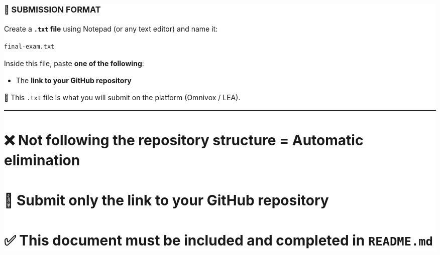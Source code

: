 
### 📩 SUBMISSION FORMAT

Create a **`.txt` file** using Notepad (or any text editor) and name it:

```
final-exam.txt
```

Inside this file, paste **one of the following**:

- The **link to your GitHub repository**  

📝 This `.txt` file is what you will submit on the platform (Omnivox / LEA).

---

# ❌ Not following the repository structure = Automatic elimination  
# 🚨 Submit only the link to your GitHub repository  
# ✅ This document must be included and completed in `README.md`
